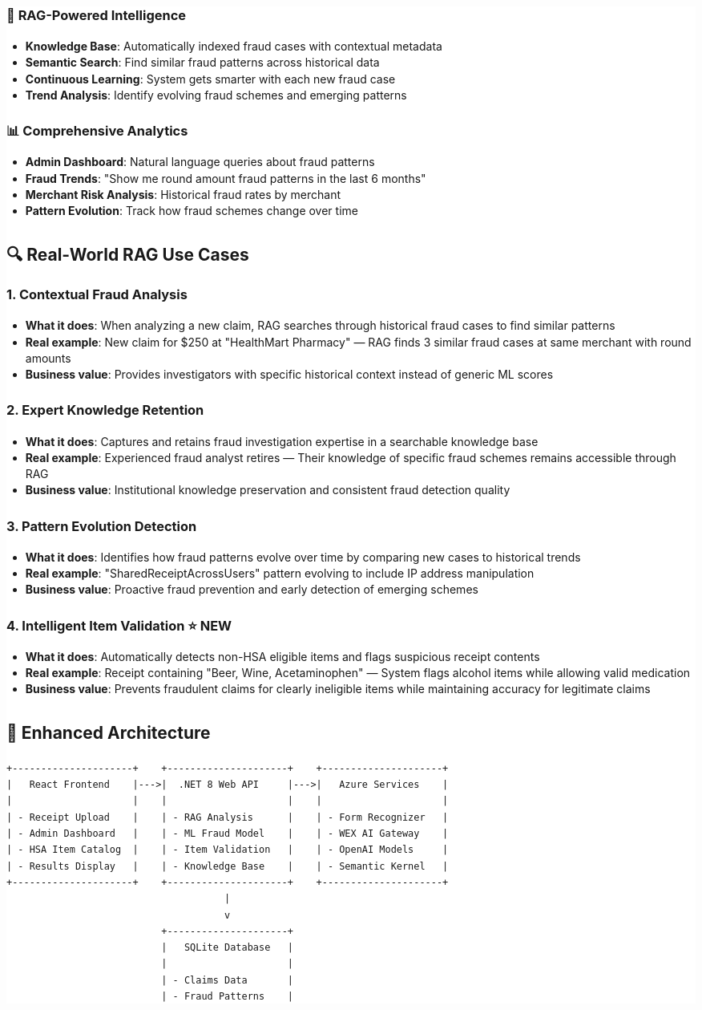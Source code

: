 ### :rocket: **RAG-Powered Intelligence**
- **Knowledge Base**: Automatically indexed fraud cases with contextual metadata
- **Semantic Search**: Find similar fraud patterns across historical data
- **Continuous Learning**: System gets smarter with each new fraud case
- **Trend Analysis**: Identify evolving fraud schemes and emerging patterns

### :bar_chart: **Comprehensive Analytics**
- **Admin Dashboard**: Natural language queries about fraud patterns
- **Fraud Trends**: "Show me round amount fraud patterns in the last 6 months"
- **Merchant Risk Analysis**: Historical fraud rates by merchant
- **Pattern Evolution**: Track how fraud schemes change over time

## :mag: Real-World RAG Use Cases

### 1. **Contextual Fraud Analysis**
- **What it does**: When analyzing a new claim, RAG searches through historical fraud cases to find similar patterns
- **Real example**: New claim for $250 at "HealthMart Pharmacy" — RAG finds 3 similar fraud cases at same merchant with round amounts
- **Business value**: Provides investigators with specific historical context instead of generic ML scores

### 2. **Expert Knowledge Retention**
- **What it does**: Captures and retains fraud investigation expertise in a searchable knowledge base
- **Real example**: Experienced fraud analyst retires — Their knowledge of specific fraud schemes remains accessible through RAG
- **Business value**: Institutional knowledge preservation and consistent fraud detection quality

### 3. **Pattern Evolution Detection**
- **What it does**: Identifies how fraud patterns evolve over time by comparing new cases to historical trends
- **Real example**: "SharedReceiptAcrossUsers" pattern evolving to include IP address manipulation
- **Business value**: Proactive fraud prevention and early detection of emerging schemes

### 4. **Intelligent Item Validation** ⭐ NEW
- **What it does**: Automatically detects non-HSA eligible items and flags suspicious receipt contents
- **Real example**: Receipt containing "Beer, Wine, Acetaminophen" — System flags alcohol items while allowing valid medication
- **Business value**: Prevents fraudulent claims for clearly ineligible items while maintaining accuracy for legitimate claims

## :triangular_flag_on_post: Enhanced Architecture

```
+---------------------+    +---------------------+    +---------------------+
|   React Frontend    |--->|  .NET 8 Web API     |--->|   Azure Services    |
|                     |    |                     |    |                     |
| - Receipt Upload    |    | - RAG Analysis      |    | - Form Recognizer   |
| - Admin Dashboard   |    | - ML Fraud Model    |    | - WEX AI Gateway    |
| - HSA Item Catalog  |    | - Item Validation   |    | - OpenAI Models     |
| - Results Display   |    | - Knowledge Base    |    | - Semantic Kernel   |
+---------------------+    +---------------------+    +---------------------+
                                      |
                                      v
                           +---------------------+
                           |   SQLite Database   |
                           |                     |
                           | - Claims Data       |
                           | - Fraud Patterns    |
```
